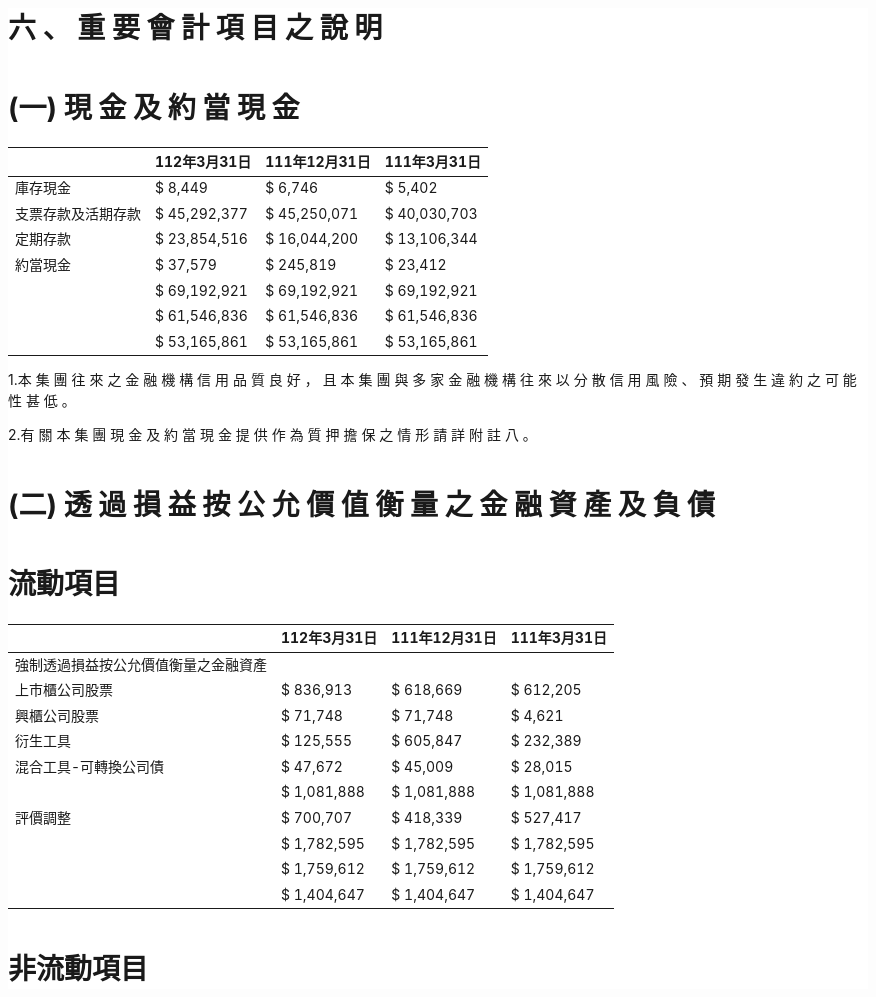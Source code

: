 # 六 、 重 要 會 計 項 目 之 說 明

# (一) 現 金 及 約 當 現 金

| |112年3月31日|111年12月31日|111年3月31日|
|---|---|---|---|
|庫存現金|$ 8,449|$ 6,746|$ 5,402|
|支票存款及活期存款|$ 45,292,377|$ 45,250,071|$ 40,030,703|
|定期存款|$ 23,854,516|$ 16,044,200|$ 13,106,344|
|約當現金|$ 37,579|$ 245,819|$ 23,412|
| |$ 69,192,921|$ 69,192,921|$ 69,192,921|
| |$ 61,546,836|$ 61,546,836|$ 61,546,836|
| |$ 53,165,861|$ 53,165,861|$ 53,165,861|

1.本 集 團 往 來 之 金 融 機 構 信 用 品 質 良 好 ， 且 本 集 團 與 多 家 金 融 機 構 往 來 以 分 散 信 用 風 險 、 預 期 發 生 違 約 之 可 能 性 甚 低 。

2.有 關 本 集 團 現 金 及 約 當 現 金 提 供 作 為 質 押 擔 保 之 情 形 請 詳 附 註 八 。

# (二) 透 過 損 益 按 公 允 價 值 衡 量 之 金 融 資 產 及 負 債

# 流動項目

| |112年3月31日|111年12月31日|111年3月31日|
|---|---|---|---|
|強制透過損益按公允價值衡量之金融資產| | | |
|上市櫃公司股票|$ 836,913|$ 618,669|$ 612,205|
|興櫃公司股票|$ 71,748|$ 71,748|$ 4,621|
|衍生工具|$ 125,555|$ 605,847|$ 232,389|
|混合工具-可轉換公司債|$ 47,672|$ 45,009|$ 28,015|
| |$ 1,081,888|$ 1,081,888|$ 1,081,888|
|評價調整|$ 700,707|$ 418,339|$ 527,417|
| |$ 1,782,595|$ 1,782,595|$ 1,782,595|
| |$ 1,759,612|$ 1,759,612|$ 1,759,612|
| |$ 1,404,647|$ 1,404,647|$ 1,404,647|

# 非流動項目
